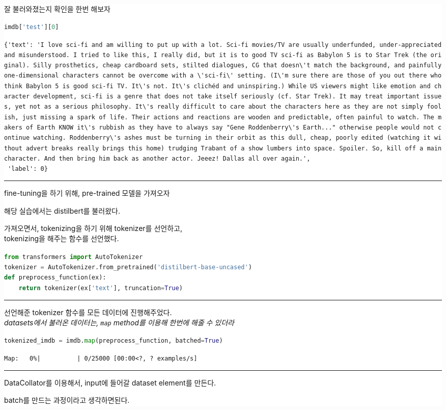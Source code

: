 
잘 불러와졌는지 확인을 한번 해보자

```python
imdb['test'][0]
```




    {'text': 'I love sci-fi and am willing to put up with a lot. Sci-fi movies/TV are usually underfunded, under-appreciated and misunderstood. I tried to like this, I really did, but it is to good TV sci-fi as Babylon 5 is to Star Trek (the original). Silly prosthetics, cheap cardboard sets, stilted dialogues, CG that doesn\'t match the background, and painfully one-dimensional characters cannot be overcome with a \'sci-fi\' setting. (I\'m sure there are those of you out there who think Babylon 5 is good sci-fi TV. It\'s not. It\'s clichéd and uninspiring.) While US viewers might like emotion and character development, sci-fi is a genre that does not take itself seriously (cf. Star Trek). It may treat important issues, yet not as a serious philosophy. It\'s really difficult to care about the characters here as they are not simply foolish, just missing a spark of life. Their actions and reactions are wooden and predictable, often painful to watch. The makers of Earth KNOW it\'s rubbish as they have to always say "Gene Roddenberry\'s Earth..." otherwise people would not continue watching. Roddenberry\'s ashes must be turning in their orbit as this dull, cheap, poorly edited (watching it without advert breaks really brings this home) trudging Trabant of a show lumbers into space. Spoiler. So, kill off a main character. And then bring him back as another actor. Jeeez! Dallas all over again.',
     'label': 0}


---

fine-tuning을 하기 위해, pre-trained 모델을 가져오자

해당 실습에서는 distilbert를 불러왔다.

가져오면서, tokenizing을 하기 위해 tokenizer를 선언하고,<br>
tokenizing을 해주는 함수를 선언했다.

```python
from transformers import AutoTokenizer
tokenizer = AutoTokenizer.from_pretrained('distilbert-base-uncased')
def preprocess_function(ex):
    return tokenizer(ex['text'], truncation=True)
```

---

선언해준 tokenizer 함수를 모든 데이터에 진행해주었다.<br>
*datasets에서 불러온 데이터는, `map` method를 이용해 한번에 해줄 수 있더라*

```python
tokenized_imdb = imdb.map(preprocess_function, batched=True)
```


    Map:   0%|          | 0/25000 [00:00<?, ? examples/s]

---

DataCollator를 이용해서, input에 들어갈 dataset element를 만든다.

batch를 만드는 과정이라고 생각하면된다.
